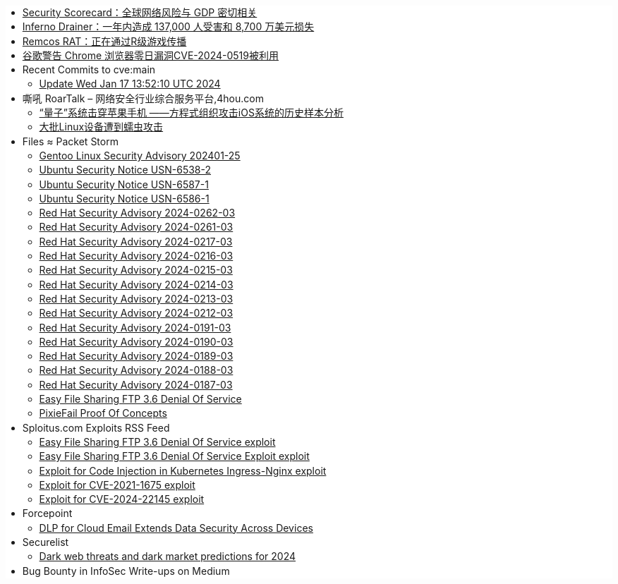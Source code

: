   - [Security Scorecard：全球网络风险与 GDP 密切相关](https://www.anquanke.com/post/id/292689)
  - [Inferno Drainer：一年内造成 137,000 人受害和 8,700 万美元损失](https://www.anquanke.com/post/id/292687)
  - [Remcos RAT：正在通过R级游戏传播](https://www.anquanke.com/post/id/292685)
  - [谷歌警告 Chrome 浏览器零日漏洞CVE-2024-0519被利用](https://www.anquanke.com/post/id/292683)
- Recent Commits to cve:main
  - [Update Wed Jan 17 13:52:10 UTC 2024](https://github.com/trickest/cve/commit/dd93e39f11dd5254a39eefb6dcc3c08589a86e72)
- 嘶吼 RoarTalk – 网络安全行业综合服务平台,4hou.com
  - [“量子”系统击穿苹果手机 ——方程式组织攻击iOS系统的历史样本分析](https://www.4hou.com/posts/8z5W)
  - [大批Linux设备遭到蠕虫攻击](https://www.4hou.com/posts/5w5A)
- Files ≈ Packet Storm
  - [Gentoo Linux Security Advisory 202401-25](https://packetstormsecurity.com/files/176592/glsa-202401-25.txt)
  - [Ubuntu Security Notice USN-6538-2](https://packetstormsecurity.com/files/176591/USN-6538-2.txt)
  - [Ubuntu Security Notice USN-6587-1](https://packetstormsecurity.com/files/176590/USN-6587-1.txt)
  - [Ubuntu Security Notice USN-6586-1](https://packetstormsecurity.com/files/176589/USN-6586-1.txt)
  - [Red Hat Security Advisory 2024-0262-03](https://packetstormsecurity.com/files/176588/RHSA-2024-0262-03.txt)
  - [Red Hat Security Advisory 2024-0261-03](https://packetstormsecurity.com/files/176587/RHSA-2024-0261-03.txt)
  - [Red Hat Security Advisory 2024-0217-03](https://packetstormsecurity.com/files/176586/RHSA-2024-0217-03.txt)
  - [Red Hat Security Advisory 2024-0216-03](https://packetstormsecurity.com/files/176585/RHSA-2024-0216-03.txt)
  - [Red Hat Security Advisory 2024-0215-03](https://packetstormsecurity.com/files/176584/RHSA-2024-0215-03.txt)
  - [Red Hat Security Advisory 2024-0214-03](https://packetstormsecurity.com/files/176583/RHSA-2024-0214-03.txt)
  - [Red Hat Security Advisory 2024-0213-03](https://packetstormsecurity.com/files/176582/RHSA-2024-0213-03.txt)
  - [Red Hat Security Advisory 2024-0212-03](https://packetstormsecurity.com/files/176581/RHSA-2024-0212-03.txt)
  - [Red Hat Security Advisory 2024-0191-03](https://packetstormsecurity.com/files/176580/RHSA-2024-0191-03.txt)
  - [Red Hat Security Advisory 2024-0190-03](https://packetstormsecurity.com/files/176579/RHSA-2024-0190-03.txt)
  - [Red Hat Security Advisory 2024-0189-03](https://packetstormsecurity.com/files/176578/RHSA-2024-0189-03.txt)
  - [Red Hat Security Advisory 2024-0188-03](https://packetstormsecurity.com/files/176577/RHSA-2024-0188-03.txt)
  - [Red Hat Security Advisory 2024-0187-03](https://packetstormsecurity.com/files/176576/RHSA-2024-0187-03.txt)
  - [Easy File Sharing FTP 3.6 Denial Of Service](https://packetstormsecurity.com/files/176575/EasyFileSharingFTP-3.6-Exploit.pl.txt)
  - [PixieFail Proof Of Concepts](https://packetstormsecurity.com/files/176574/pixiefail-main.zip)
- Sploitus.com Exploits RSS Feed
  - [Easy File Sharing FTP 3.6 Denial Of Service exploit](https://sploitus.com/exploit?id=PACKETSTORM:176575&utm_source=rss&utm_medium=rss)
  - [Easy File Sharing FTP 3.6 Denial Of Service Exploit exploit](https://sploitus.com/exploit?id=1337DAY-ID-39249&utm_source=rss&utm_medium=rss)
  - [Exploit for Code Injection in Kubernetes Ingress-Nginx exploit](https://sploitus.com/exploit?id=E505B8BF-2DBC-5A38-919E-D55BFBB641DE&utm_source=rss&utm_medium=rss)
  - [Exploit for CVE-2021-1675 exploit](https://sploitus.com/exploit?id=DFEAA464-3920-55AE-8DA6-9B7BE02999E1&utm_source=rss&utm_medium=rss)
  - [Exploit for CVE-2024-22145 exploit](https://sploitus.com/exploit?id=9B4EA678-BA96-5673-87B6-A21240DAB15B&utm_source=rss&utm_medium=rss)
- Forcepoint
  - [DLP for Cloud Email Extends Data Security Across Devices](https://www.forcepoint.com/blog/insights/dlp-cloud-email-extends-data-security-across-devices)
- Securelist
  - [Dark web threats and dark market predictions for 2024](https://securelist.com/darknet-predictions-for-2024/111763/)
- Bug Bounty in InfoSec Write-ups on Medium